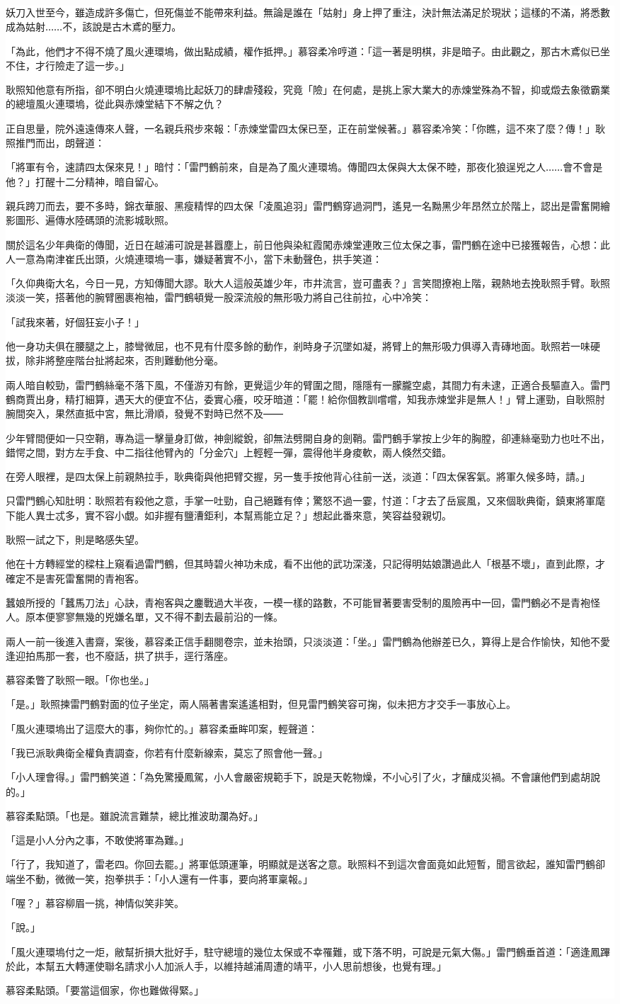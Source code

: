 妖刀入世至今，雖造成許多傷亡，但死傷並不能帶來利益。無論是誰在「姑射」身上押了重注，決計無法滿足於現狀；這樣的不滿，將悉數成為姑射……不，該說是古木鳶的壓力。

「為此，他們才不得不燒了風火連環塢，做出點成績，權作抵押。」慕容柔冷哼道：「這一著是明棋，非是暗子。由此觀之，那古木鳶似已坐不住，才行險走了這一步。」

耿照知他意有所指，卻不明白火燒連環塢比起妖刀的肆虐殘殺，究竟「險」在何處，是挑上家大業大的赤煉堂殊為不智，抑或燬去象徵霸業的總壇風火連環塢，從此與赤煉堂結下不解之仇？

正自思量，院外遠遠傳來人聲，一名親兵飛步來報：「赤煉堂雷四太保已至，正在前堂候著。」慕容柔冷笑：「你瞧，這不來了麼？傳！」耿照推門而出，朗聲道：

「將軍有令，速請四太保來見！」暗忖：「雷門鶴前來，自是為了風火連環塢。傳聞四太保與大太保不睦，那夜化狼逞兇之人……會不會是他？」打醒十二分精神，暗自留心。

親兵跨刀而去，要不多時，錦衣華服、黑瘦精悍的四太保「凌風追羽」雷門鶴穿過洞門，遙見一名黝黑少年昂然立於階上，認出是雷奮開繪影圖形、遍傳水陸碼頭的流影城耿照。

關於這名少年典衛的傳聞，近日在越浦可說是甚囂塵上，前日他與染紅霞闖赤煉堂連敗三位太保之事，雷門鶴在途中已接獲報告，心想：此人一意為南津崔氏出頭，火燒連環塢一事，嫌疑著實不小，當下未動聲色，拱手笑道：

「久仰典衛大名，今日一見，方知傳聞大謬。耿大人這般英雄少年，市井流言，豈可盡表？」言笑間撩袍上階，親熱地去挽耿照手臂。耿照淡淡一笑，搭著他的腕臂圈裹袍袖，雷門鶴頓覺一股深流般的無形吸力將自己往前拉，心中冷笑：

「試我來著，好個狂妄小子！」

他一身功夫俱在腰腿之上，膝彎微屈，也不見有什麼多餘的動作，剎時身子沉墜如凝，將臂上的無形吸力俱導入青磚地面。耿照若一味硬拔，除非將整座階台扯將起來，否則難動他分毫。

兩人暗自較勁，雷門鶴絲毫不落下風，不僅游刃有餘，更覺這少年的臂圍之間，隱隱有一朦朧空處，其間力有未逮，正適合長驅直入。雷門鶴商賈出身，精打細算，遇天大的便宜不佔，委實心癢，咬牙暗道：「罷！給你個教訓嚐嚐，知我赤煉堂非是無人！」臂上運勁，自耿照肘腕間突入，果然直抵中宮，無比滑順，發覺不對時已然不及——

少年臂間便如一只空鞘，專為這一擊量身訂做，神劍縱銳，卻無法劈開自身的劍鞘。雷門鶴手掌按上少年的胸膛，卻連絲毫勁力也吐不出，錯愕之間，對方左手食、中二指往他臂內的「分金穴」上輕輕一彈，震得他半身痠軟，兩人倏然交錯。

在旁人眼裡，是四太保上前親熱拉手，耿典衛與他把臂交握，另一隻手按他背心往前一送，淡道：「四太保客氣。將軍久候多時，請。」

只雷門鶴心知肚明：耿照若有殺他之意，手掌一吐勁，自己絕難有倖；驚怒不過一霎，忖道：「才去了岳宸風，又來個耿典衛，鎮東將軍麾下能人異士忒多，實不容小覷。如非握有鹽漕鉅利，本幫焉能立足？」想起此番來意，笑容益發親切。

耿照一試之下，則是略感失望。

他在十方轉經堂的樑柱上窺看過雷門鶴，但其時碧火神功未成，看不出他的武功深淺，只記得明姑娘讚過此人「根基不壞」，直到此際，才確定不是害死雷奮開的青袍客。

蠶娘所授的「蠶馬刀法」心訣，青袍客與之鏖戰過大半夜，一模一樣的路數，不可能冒著要害受制的風險再中一回，雷門鶴必不是青袍怪人。原本便寥寥無幾的兇嫌名單，又不得不劃去最前沿的一條。

兩人一前一後進入書齋，案後，慕容柔正信手翻閱卷宗，並未抬頭，只淡淡道：「坐。」雷門鶴為他辦差已久，算得上是合作愉快，知他不愛逢迎拍馬那一套，也不廢話，拱了拱手，逕行落座。

慕容柔瞥了耿照一眼。「你也坐。」

「是。」耿照揀雷門鶴對面的位子坐定，兩人隔著書案遙遙相對，但見雷門鶴笑容可掬，似未把方才交手一事放心上。

「風火連環塢出了這麼大的事，夠你忙的。」慕容柔垂眸叩案，輕聲道：

「我已派耿典衛全權負責調查，你若有什麼新線索，莫忘了照會他一聲。」

「小人理會得。」雷門鶴笑道：「為免驚擾鳳駕，小人會嚴密規範手下，說是天乾物燥，不小心引了火，才釀成災禍。不會讓他們到處胡說的。」

慕容柔點頭。「也是。雖說流言難禁，總比推波助瀾為好。」

「這是小人分內之事，不敢使將軍為難。」

「行了，我知道了，雷老四。你回去罷。」將軍低頭運筆，明顯就是送客之意。耿照料不到這次會面竟如此短暫，聞言欲起，誰知雷門鶴卻端坐不動，微微一笑，抱拳拱手：「小人還有一件事，要向將軍稟報。」

「喔？」慕容柳眉一挑，神情似笑非笑。

「說。」

「風火連環塢付之一炬，敝幫折損大批好手，駐守總壇的幾位太保或不幸罹難，或下落不明，可說是元氣大傷。」雷門鶴垂首道：「適逢鳳蹕於此，本幫五大轉運使聯名請求小人加派人手，以維持越浦周遭的靖平，小人思前想後，也覺有理。」

慕容柔點頭。「要當這個家，你也難做得緊。」
